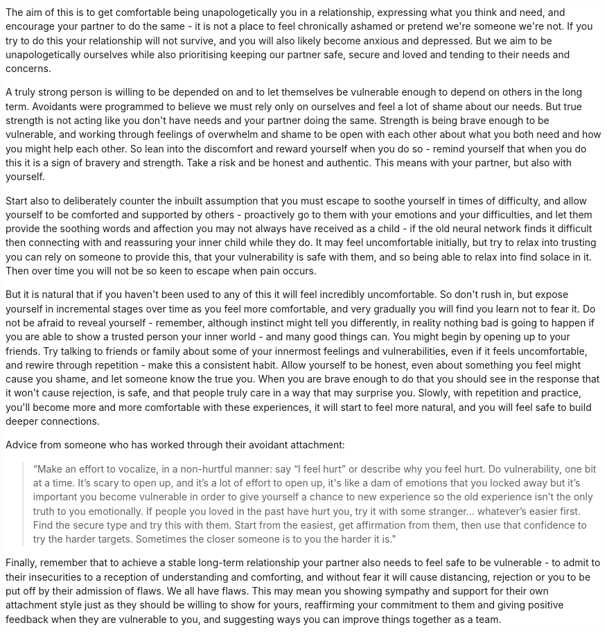 The aim of this is to get comfortable being unapologetically you in a relationship, expressing what you think and need, and encourage your partner to do the same - it is not a place to feel chronically ashamed or pretend we're someone we're not. If you try to do this your relationship will not survive, and you will also likely become anxious and depressed. But we aim to be unapologetically ourselves while also prioritising keeping our partner safe, secure and loved and tending to their needs and concerns.

A truly strong person is willing to be depended on and to let themselves be vulnerable enough to depend on others in the long term. Avoidants were programmed to believe we must rely only on ourselves and feel a lot of shame about our needs. But true strength is not acting like you don't have needs and your partner doing the same. Strength is being brave enough to be vulnerable, and working through feelings of overwhelm and shame to be open with each other about what you both need and how you might help each other. So lean into the discomfort and reward yourself when you do so - remind yourself that when you do this it is a sign of bravery and strength. Take a risk and be honest and authentic. This means with your partner, but also with yourself.

Start also to deliberately counter the inbuilt assumption that you must escape to soothe yourself in times of difficulty, and allow yourself to be comforted and supported by others - proactively go to them with your emotions and your difficulties, and let them provide the soothing words and affection you may not always have received as a child - if the old neural network finds it difficult then connecting with and reassuring your inner child while they do. It may feel uncomfortable initially, but try to relax into trusting you can rely on someone to provide this, that your vulnerability is safe with them, and so being able to relax into find solace in it. Then over time you will not be so keen to escape when pain occurs.

But it is natural that if you haven't been used to any of this it will feel incredibly uncomfortable. So don't rush in, but expose yourself in incremental stages over time as you feel more comfortable, and very gradually you will find you learn not to fear it. Do not be afraid to reveal yourself - remember, although instinct might tell you differently, in reality nothing bad is going to happen if you are able to show a trusted person your inner world - and many good things can. You might begin by opening up to your friends. Try talking to friends or family about some of your innermost feelings and vulnerabilities, even if it feels uncomfortable, and rewire through repetition - make this a consistent habit. Allow yourself to be honest, even about something you feel might cause you shame, and let someone know the true you. When you are brave enough to do that you should see in the response that it won't cause rejection, is safe, and that people truly care in a way that may surprise you. Slowly, with repetition and practice, you'll become more and more comfortable with these experiences, it will start to feel more natural, and you will feel safe to build deeper connections.

Advice from someone who has worked through their avoidant attachment:

> “Make an effort to vocalize, in a non-hurtful manner: say “I feel hurt” or describe why you feel hurt. Do vulnerability, one bit at a time. It’s scary to open up, and it’s a lot of effort to open up, it's like a dam of emotions that you locked away but it’s important you become vulnerable in order to give yourself a chance to new experience so the old experience isn’t the only truth to you emotionally. If people you loved in the past have hurt you, try it with some stranger… whatever’s easier first. Find the secure type and try this with them. Start from the easiest, get affirmation from them, then use that confidence to try the harder targets. Sometimes the closer someone is to you the harder it is."

Finally, remember that to achieve a stable long-term relationship your partner also needs to feel safe to be vulnerable - to admit to their insecurities to a reception of understanding and comforting, and without fear it will cause distancing, rejection or you to be put off by their admission of flaws. We all have flaws. This may mean you showing sympathy and support for their own attachment style just as they should be willing to show for yours, reaffirming your commitment to them and giving positive feedback when they are vulnerable to you, and suggesting ways you can improve things together as a team.
